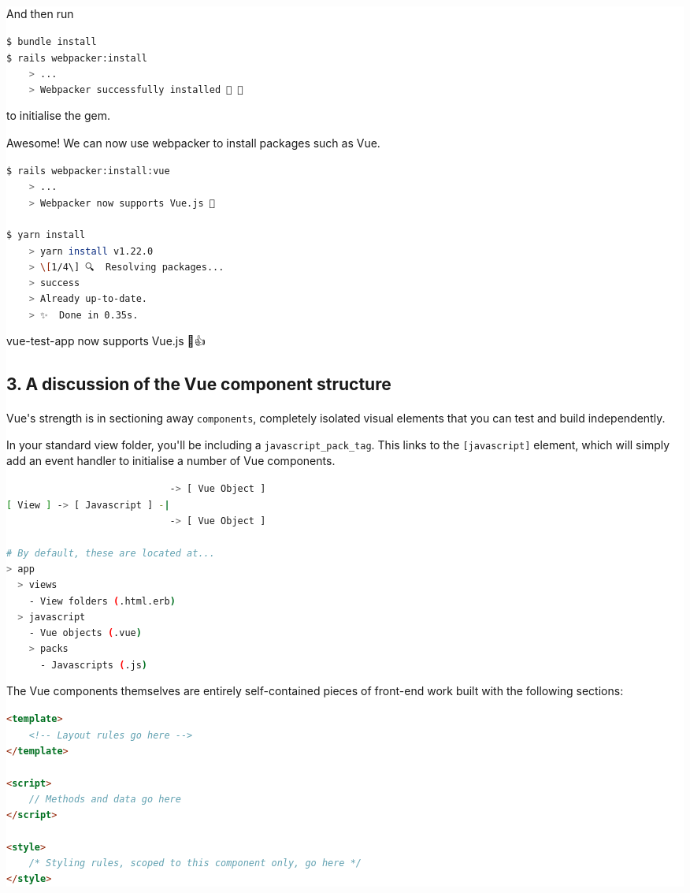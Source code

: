 And then run

```bash
$ bundle install
$ rails webpacker:install
    > ...
    > Webpacker successfully installed 🎉 🍰
```

to initialise the gem.

Awesome! We can now use webpacker to install packages such as Vue.

```bash
$ rails webpacker:install:vue
    > ...
    > Webpacker now supports Vue.js 🎉

$ yarn install
    > yarn install v1.22.0
    > \[1/4\] 🔍  Resolving packages...
    > success
    > Already up-to-date.
    > ✨  Done in 0.35s.
```

vue-test-app now supports Vue.js 🎉:thumbsup:

## 3. A discussion of the Vue component structure

Vue's strength is in sectioning away `components`, completely isolated visual elements that you can test and build independently.

In your standard view folder, you'll be including a `javascript_pack_tag`. This links to the `[javascript]` element, which will simply add an event handler to initialise a number of Vue components.

```bash
                             -> [ Vue Object ]
[ View ] -> [ Javascript ] -|
                             -> [ Vue Object ]

# By default, these are located at...
> app
  > views
    - View folders (.html.erb)
  > javascript
    - Vue objects (.vue)
    > packs
      - Javascripts (.js)
```

The Vue components themselves are entirely self-contained pieces of front-end work built with the following sections:

```html
<template>
    <!-- Layout rules go here -->
</template>

<script>
    // Methods and data go here
</script>

<style>
    /* Styling rules, scoped to this component only, go here */
</style>
```
